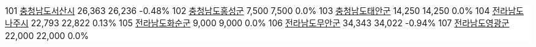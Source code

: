   <tr class="item">
    <td>101</td>
    <td><a href="/apt/충청남도서산시">충청남도서산시</a></td>
    <td>26,363</td>
    <td>26,236</td>
    <td>-0.48%</td>
  </tr>

  <tr class="item">
    <td>102</td>
    <td><a href="/apt/충청남도홍성군">충청남도홍성군</a></td>
    <td>7,500</td>
    <td>7,500</td>
    <td>0.0%</td>
  </tr>

  <tr class="item">
    <td>103</td>
    <td><a href="/apt/충청남도태안군">충청남도태안군</a></td>
    <td>14,250</td>
    <td>14,250</td>
    <td>0.0%</td>
  </tr>

  <tr class="item">
    <td>104</td>
    <td><a href="/apt/전라남도나주시">전라남도나주시</a></td>
    <td>22,793</td>
    <td>22,822</td>
    <td>0.13%</td>
  </tr>

  <tr class="item">
    <td>105</td>
    <td><a href="/apt/전라남도화순군">전라남도화순군</a></td>
    <td>9,000</td>
    <td>9,000</td>
    <td>0.0%</td>
  </tr>

  <tr class="item">
    <td>106</td>
    <td><a href="/apt/전라남도무안군">전라남도무안군</a></td>
    <td>34,343</td>
    <td>34,022</td>
    <td>-0.94%</td>
  </tr>

  <tr class="item">
    <td>107</td>
    <td><a href="/apt/전라남도영광군">전라남도영광군</a></td>
    <td>22,000</td>
    <td>22,000</td>
    <td>0.0%</td>
  </tr>
